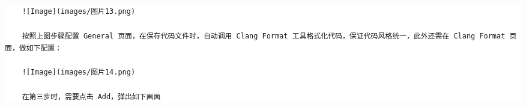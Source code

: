         ![Image](images/图片13.png)

        按照上图步骤配置 General 页面，在保存代码文件时，自动调用 Clang Format 工具格式化代码，保证代码风格统一，此外还需在 Clang Format 页面，做如下配置：

        ![Image](images/图片14.png)

        在第三步时，需要点击 Add，弹出如下画面
